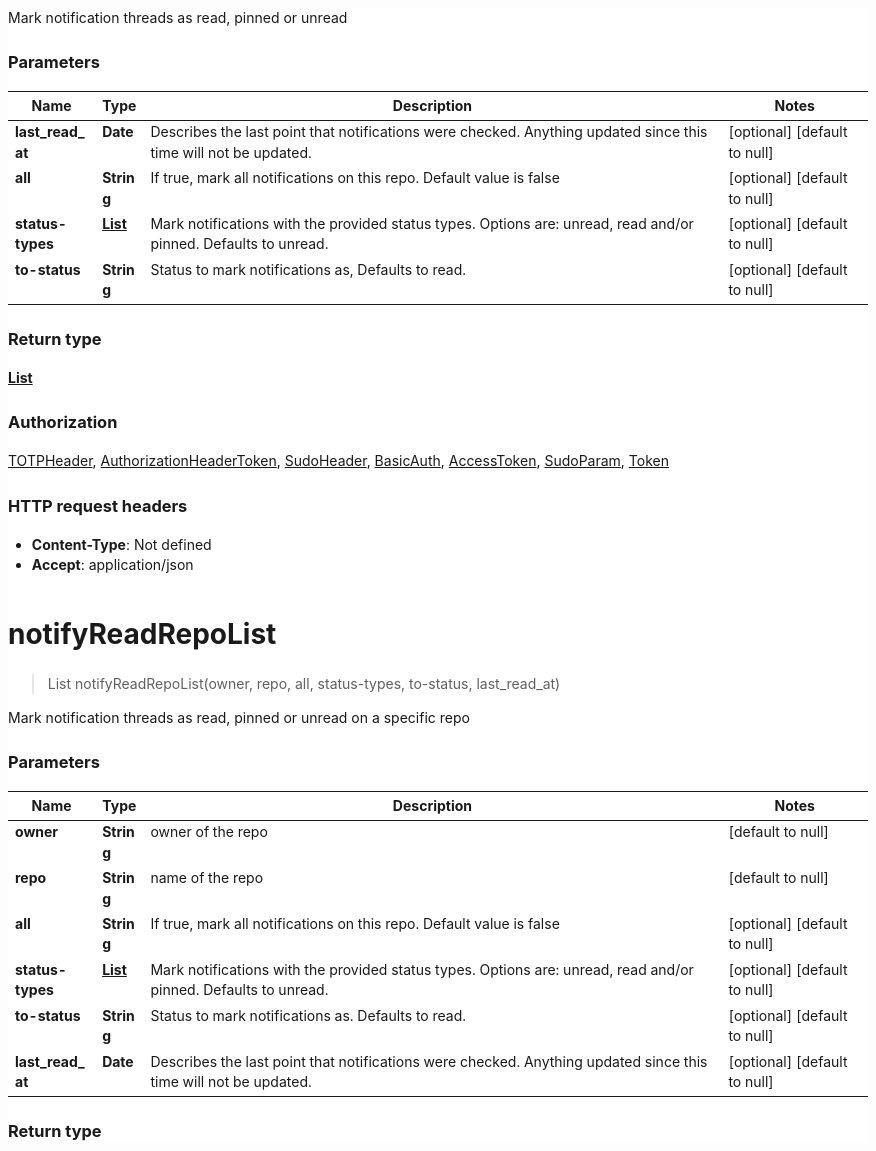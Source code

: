 Mark notification threads as read, pinned or unread

### Parameters

|Name | Type | Description  | Notes |
|------------- | ------------- | ------------- | -------------|
| **last\_read\_at** | **Date**| Describes the last point that notifications were checked. Anything updated since this time will not be updated. | [optional] [default to null] |
| **all** | **String**| If true, mark all notifications on this repo. Default value is false | [optional] [default to null] |
| **status-types** | [**List**](../Models/String.md)| Mark notifications with the provided status types. Options are: unread, read and/or pinned. Defaults to unread. | [optional] [default to null] |
| **to-status** | **String**| Status to mark notifications as, Defaults to read. | [optional] [default to null] |

### Return type

[**List**](../Models/NotificationThread.md)

### Authorization

[TOTPHeader](../README.md#TOTPHeader), [AuthorizationHeaderToken](../README.md#AuthorizationHeaderToken), [SudoHeader](../README.md#SudoHeader), [BasicAuth](../README.md#BasicAuth), [AccessToken](../README.md#AccessToken), [SudoParam](../README.md#SudoParam), [Token](../README.md#Token)

### HTTP request headers

- **Content-Type**: Not defined
- **Accept**: application/json

<a name="notifyReadRepoList"></a>
# **notifyReadRepoList**
> List notifyReadRepoList(owner, repo, all, status-types, to-status, last\_read\_at)

Mark notification threads as read, pinned or unread on a specific repo

### Parameters

|Name | Type | Description  | Notes |
|------------- | ------------- | ------------- | -------------|
| **owner** | **String**| owner of the repo | [default to null] |
| **repo** | **String**| name of the repo | [default to null] |
| **all** | **String**| If true, mark all notifications on this repo. Default value is false | [optional] [default to null] |
| **status-types** | [**List**](../Models/String.md)| Mark notifications with the provided status types. Options are: unread, read and/or pinned. Defaults to unread. | [optional] [default to null] |
| **to-status** | **String**| Status to mark notifications as. Defaults to read. | [optional] [default to null] |
| **last\_read\_at** | **Date**| Describes the last point that notifications were checked. Anything updated since this time will not be updated. | [optional] [default to null] |

### Return type
